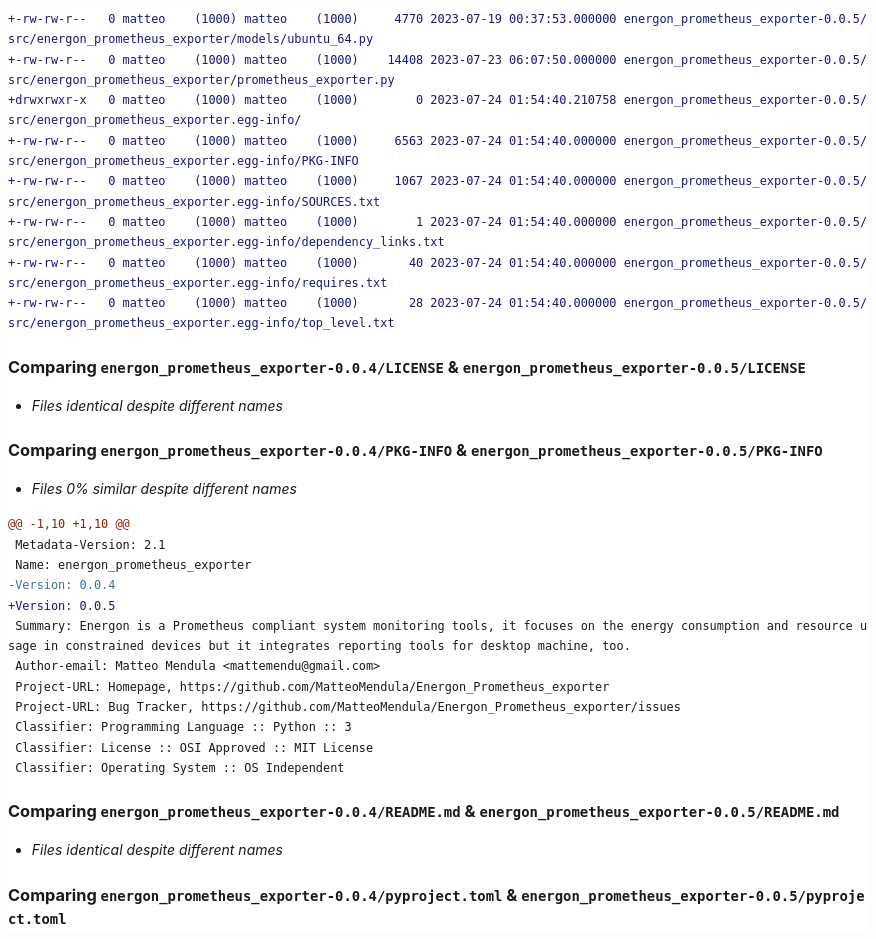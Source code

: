 ```diff
+-rw-rw-r--   0 matteo    (1000) matteo    (1000)     4770 2023-07-19 00:37:53.000000 energon_prometheus_exporter-0.0.5/src/energon_prometheus_exporter/models/ubuntu_64.py
+-rw-rw-r--   0 matteo    (1000) matteo    (1000)    14408 2023-07-23 06:07:50.000000 energon_prometheus_exporter-0.0.5/src/energon_prometheus_exporter/prometheus_exporter.py
+drwxrwxr-x   0 matteo    (1000) matteo    (1000)        0 2023-07-24 01:54:40.210758 energon_prometheus_exporter-0.0.5/src/energon_prometheus_exporter.egg-info/
+-rw-rw-r--   0 matteo    (1000) matteo    (1000)     6563 2023-07-24 01:54:40.000000 energon_prometheus_exporter-0.0.5/src/energon_prometheus_exporter.egg-info/PKG-INFO
+-rw-rw-r--   0 matteo    (1000) matteo    (1000)     1067 2023-07-24 01:54:40.000000 energon_prometheus_exporter-0.0.5/src/energon_prometheus_exporter.egg-info/SOURCES.txt
+-rw-rw-r--   0 matteo    (1000) matteo    (1000)        1 2023-07-24 01:54:40.000000 energon_prometheus_exporter-0.0.5/src/energon_prometheus_exporter.egg-info/dependency_links.txt
+-rw-rw-r--   0 matteo    (1000) matteo    (1000)       40 2023-07-24 01:54:40.000000 energon_prometheus_exporter-0.0.5/src/energon_prometheus_exporter.egg-info/requires.txt
+-rw-rw-r--   0 matteo    (1000) matteo    (1000)       28 2023-07-24 01:54:40.000000 energon_prometheus_exporter-0.0.5/src/energon_prometheus_exporter.egg-info/top_level.txt
```

### Comparing `energon_prometheus_exporter-0.0.4/LICENSE` & `energon_prometheus_exporter-0.0.5/LICENSE`

 * *Files identical despite different names*

### Comparing `energon_prometheus_exporter-0.0.4/PKG-INFO` & `energon_prometheus_exporter-0.0.5/PKG-INFO`

 * *Files 0% similar despite different names*

```diff
@@ -1,10 +1,10 @@
 Metadata-Version: 2.1
 Name: energon_prometheus_exporter
-Version: 0.0.4
+Version: 0.0.5
 Summary: Energon is a Prometheus compliant system monitoring tools, it focuses on the energy consumption and resource usage in constrained devices but it integrates reporting tools for desktop machine, too.
 Author-email: Matteo Mendula <mattemendu@gmail.com>
 Project-URL: Homepage, https://github.com/MatteoMendula/Energon_Prometheus_exporter
 Project-URL: Bug Tracker, https://github.com/MatteoMendula/Energon_Prometheus_exporter/issues
 Classifier: Programming Language :: Python :: 3
 Classifier: License :: OSI Approved :: MIT License
 Classifier: Operating System :: OS Independent
```

### Comparing `energon_prometheus_exporter-0.0.4/README.md` & `energon_prometheus_exporter-0.0.5/README.md`

 * *Files identical despite different names*

### Comparing `energon_prometheus_exporter-0.0.4/pyproject.toml` & `energon_prometheus_exporter-0.0.5/pyproject.toml`
